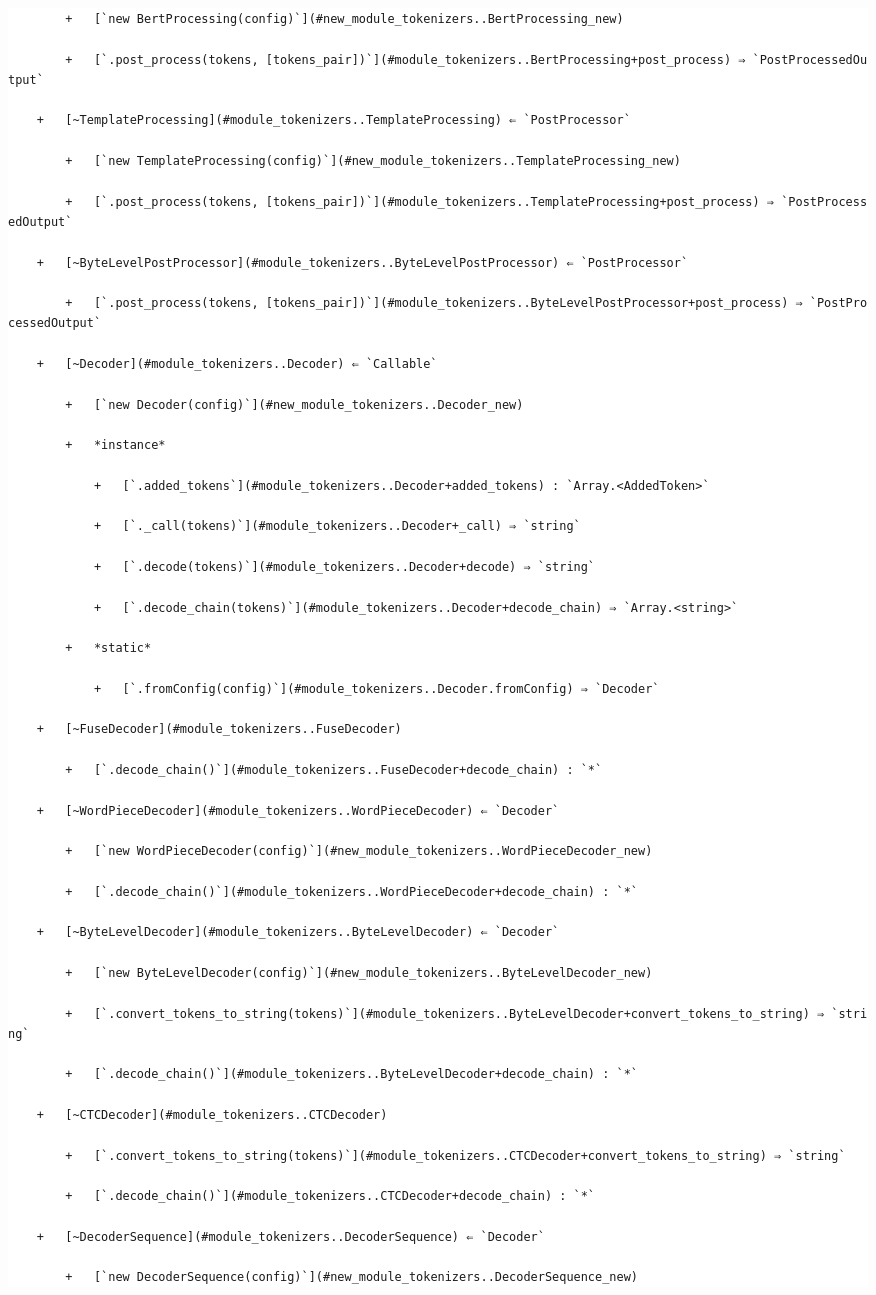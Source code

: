             +   [`new BertProcessing(config)`](#new_module_tokenizers..BertProcessing_new)

            +   [`.post_process(tokens, [tokens_pair])`](#module_tokenizers..BertProcessing+post_process) ⇒ `PostProcessedOutput`

        +   [~TemplateProcessing](#module_tokenizers..TemplateProcessing) ⇐ `PostProcessor`

            +   [`new TemplateProcessing(config)`](#new_module_tokenizers..TemplateProcessing_new)

            +   [`.post_process(tokens, [tokens_pair])`](#module_tokenizers..TemplateProcessing+post_process) ⇒ `PostProcessedOutput`

        +   [~ByteLevelPostProcessor](#module_tokenizers..ByteLevelPostProcessor) ⇐ `PostProcessor`

            +   [`.post_process(tokens, [tokens_pair])`](#module_tokenizers..ByteLevelPostProcessor+post_process) ⇒ `PostProcessedOutput`

        +   [~Decoder](#module_tokenizers..Decoder) ⇐ `Callable`

            +   [`new Decoder(config)`](#new_module_tokenizers..Decoder_new)

            +   *instance*

                +   [`.added_tokens`](#module_tokenizers..Decoder+added_tokens) : `Array.<AddedToken>`

                +   [`._call(tokens)`](#module_tokenizers..Decoder+_call) ⇒ `string`

                +   [`.decode(tokens)`](#module_tokenizers..Decoder+decode) ⇒ `string`

                +   [`.decode_chain(tokens)`](#module_tokenizers..Decoder+decode_chain) ⇒ `Array.<string>`

            +   *static*

                +   [`.fromConfig(config)`](#module_tokenizers..Decoder.fromConfig) ⇒ `Decoder`

        +   [~FuseDecoder](#module_tokenizers..FuseDecoder)

            +   [`.decode_chain()`](#module_tokenizers..FuseDecoder+decode_chain) : `*`

        +   [~WordPieceDecoder](#module_tokenizers..WordPieceDecoder) ⇐ `Decoder`

            +   [`new WordPieceDecoder(config)`](#new_module_tokenizers..WordPieceDecoder_new)

            +   [`.decode_chain()`](#module_tokenizers..WordPieceDecoder+decode_chain) : `*`

        +   [~ByteLevelDecoder](#module_tokenizers..ByteLevelDecoder) ⇐ `Decoder`

            +   [`new ByteLevelDecoder(config)`](#new_module_tokenizers..ByteLevelDecoder_new)

            +   [`.convert_tokens_to_string(tokens)`](#module_tokenizers..ByteLevelDecoder+convert_tokens_to_string) ⇒ `string`

            +   [`.decode_chain()`](#module_tokenizers..ByteLevelDecoder+decode_chain) : `*`

        +   [~CTCDecoder](#module_tokenizers..CTCDecoder)

            +   [`.convert_tokens_to_string(tokens)`](#module_tokenizers..CTCDecoder+convert_tokens_to_string) ⇒ `string`

            +   [`.decode_chain()`](#module_tokenizers..CTCDecoder+decode_chain) : `*`

        +   [~DecoderSequence](#module_tokenizers..DecoderSequence) ⇐ `Decoder`

            +   [`new DecoderSequence(config)`](#new_module_tokenizers..DecoderSequence_new)
